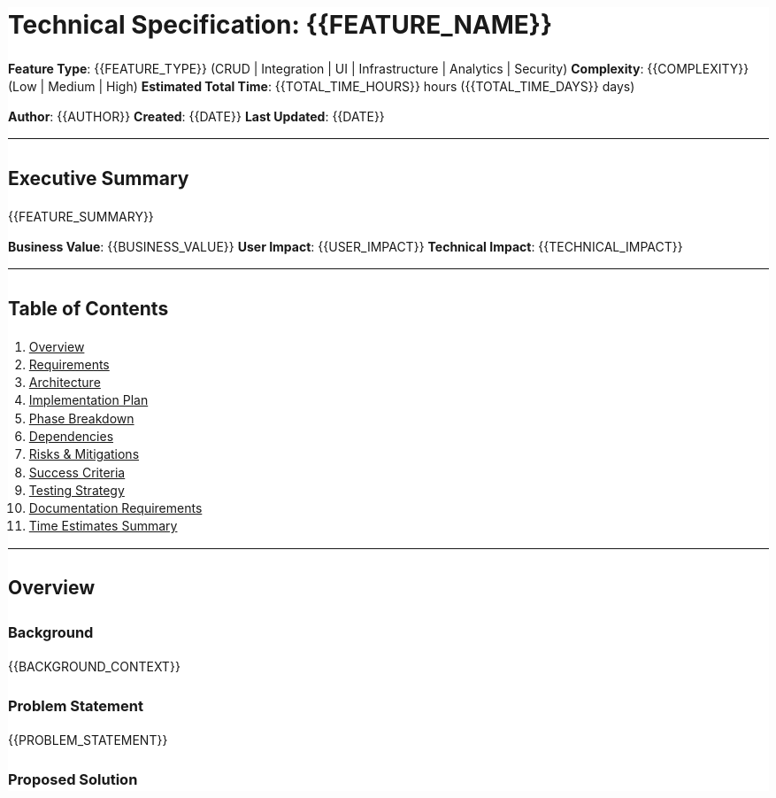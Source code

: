# Technical Specification: {{FEATURE_NAME}}

**Feature Type**: {{FEATURE_TYPE}} (CRUD | Integration | UI | Infrastructure | Analytics | Security)
**Complexity**: {{COMPLEXITY}} (Low | Medium | High)
**Estimated Total Time**: {{TOTAL_TIME_HOURS}} hours ({{TOTAL_TIME_DAYS}} days)

**Author**: {{AUTHOR}}
**Created**: {{DATE}}
**Last Updated**: {{DATE}}

---

## Executive Summary

{{FEATURE_SUMMARY}}

**Business Value**: {{BUSINESS_VALUE}}
**User Impact**: {{USER_IMPACT}}
**Technical Impact**: {{TECHNICAL_IMPACT}}

---

## Table of Contents

1. [Overview](#overview)
2. [Requirements](#requirements)
3. [Architecture](#architecture)
4. [Implementation Plan](#implementation-plan)
5. [Phase Breakdown](#phase-breakdown)
6. [Dependencies](#dependencies)
7. [Risks & Mitigations](#risks--mitigations)
8. [Success Criteria](#success-criteria)
9. [Testing Strategy](#testing-strategy)
10. [Documentation Requirements](#documentation-requirements)
11. [Time Estimates Summary](#time-estimates-summary)

---

## Overview

### Background

{{BACKGROUND_CONTEXT}}

### Problem Statement

{{PROBLEM_STATEMENT}}

### Proposed Solution
